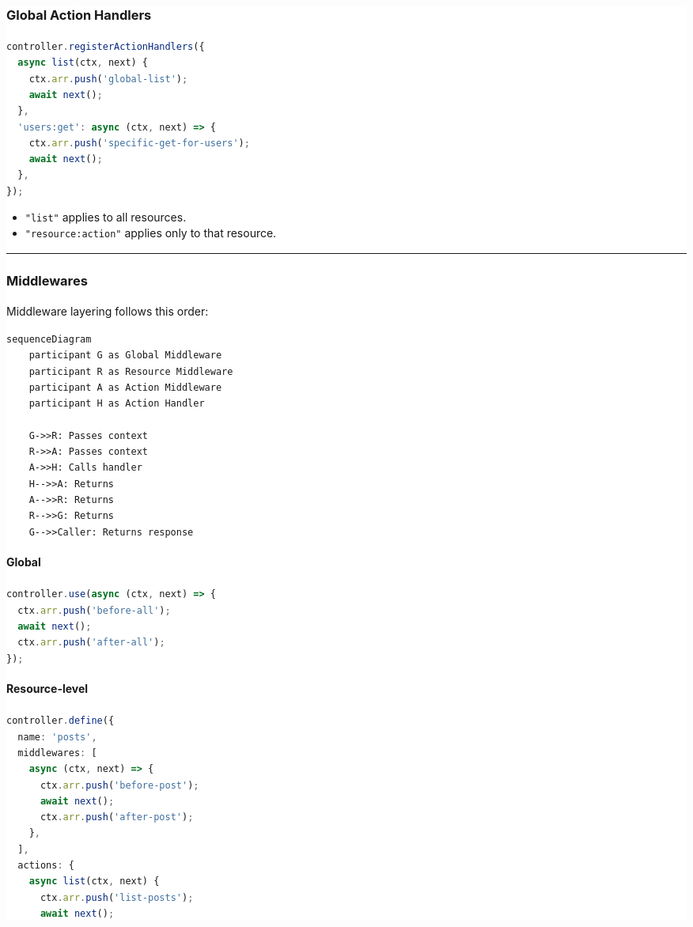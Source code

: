 
### Global Action Handlers

```ts
controller.registerActionHandlers({
  async list(ctx, next) {
    ctx.arr.push('global-list');
    await next();
  },
  'users:get': async (ctx, next) => {
    ctx.arr.push('specific-get-for-users');
    await next();
  },
});
```

* `"list"` applies to all resources.
* `"resource:action"` applies only to that resource.

---

### Middlewares

Middleware layering follows this order:

```mermaid
sequenceDiagram
    participant G as Global Middleware
    participant R as Resource Middleware
    participant A as Action Middleware
    participant H as Action Handler

    G->>R: Passes context
    R->>A: Passes context
    A->>H: Calls handler
    H-->>A: Returns
    A-->>R: Returns
    R-->>G: Returns
    G-->>Caller: Returns response
```

#### Global

```ts
controller.use(async (ctx, next) => {
  ctx.arr.push('before-all');
  await next();
  ctx.arr.push('after-all');
});
```

#### Resource-level

```ts
controller.define({
  name: 'posts',
  middlewares: [
    async (ctx, next) => {
      ctx.arr.push('before-post');
      await next();
      ctx.arr.push('after-post');
    },
  ],
  actions: {
    async list(ctx, next) {
      ctx.arr.push('list-posts');
      await next();
```